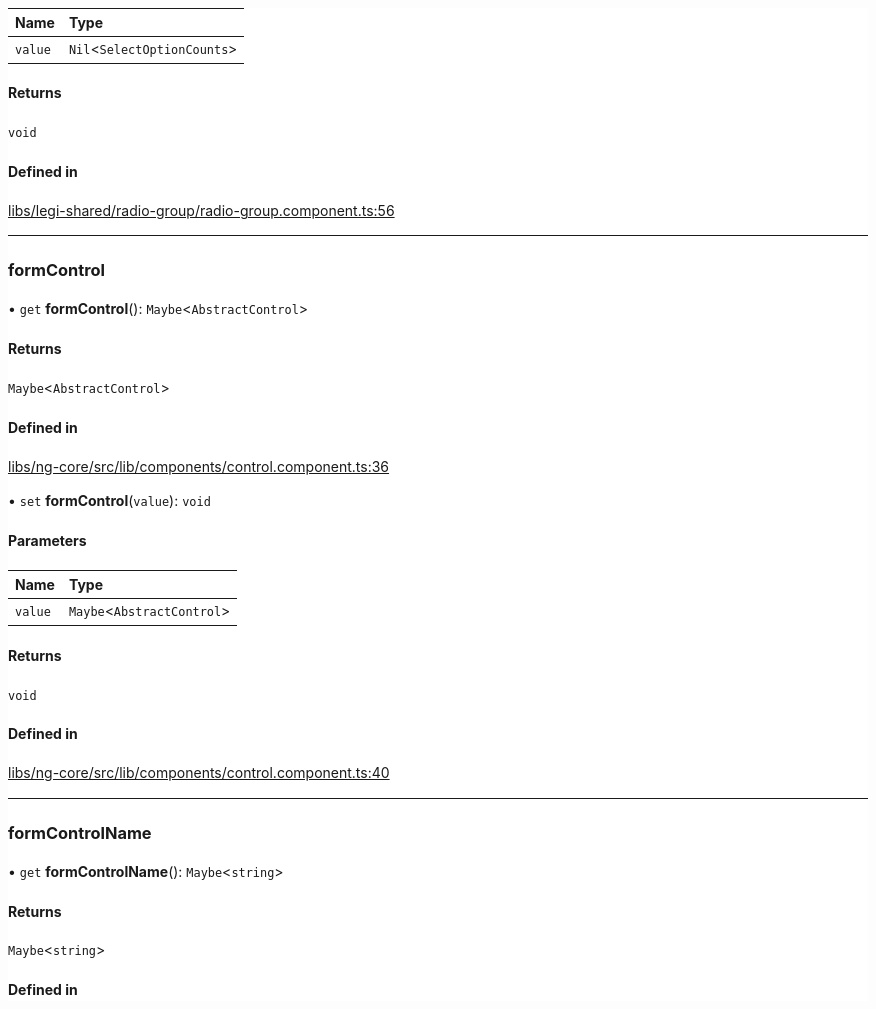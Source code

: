 | Name | Type |
| :------ | :------ |
| `value` | `Nil`<`SelectOptionCounts`\> |

#### Returns

`void`

#### Defined in

[libs/legi-shared/radio-group/radio-group.component.ts:56](https://github.com/cognizone/ng-cognizone/blob/0401c67/libs/legi-shared/radio-group/radio-group.component.ts#L56)

___

### formControl

• `get` **formControl**(): `Maybe`<`AbstractControl`\>

#### Returns

`Maybe`<`AbstractControl`\>

#### Defined in

[libs/ng-core/src/lib/components/control.component.ts:36](https://github.com/cognizone/ng-cognizone/blob/0401c67/libs/ng-core/src/lib/components/control.component.ts#L36)

• `set` **formControl**(`value`): `void`

#### Parameters

| Name | Type |
| :------ | :------ |
| `value` | `Maybe`<`AbstractControl`\> |

#### Returns

`void`

#### Defined in

[libs/ng-core/src/lib/components/control.component.ts:40](https://github.com/cognizone/ng-cognizone/blob/0401c67/libs/ng-core/src/lib/components/control.component.ts#L40)

___

### formControlName

• `get` **formControlName**(): `Maybe`<`string`\>

#### Returns

`Maybe`<`string`\>

#### Defined in
